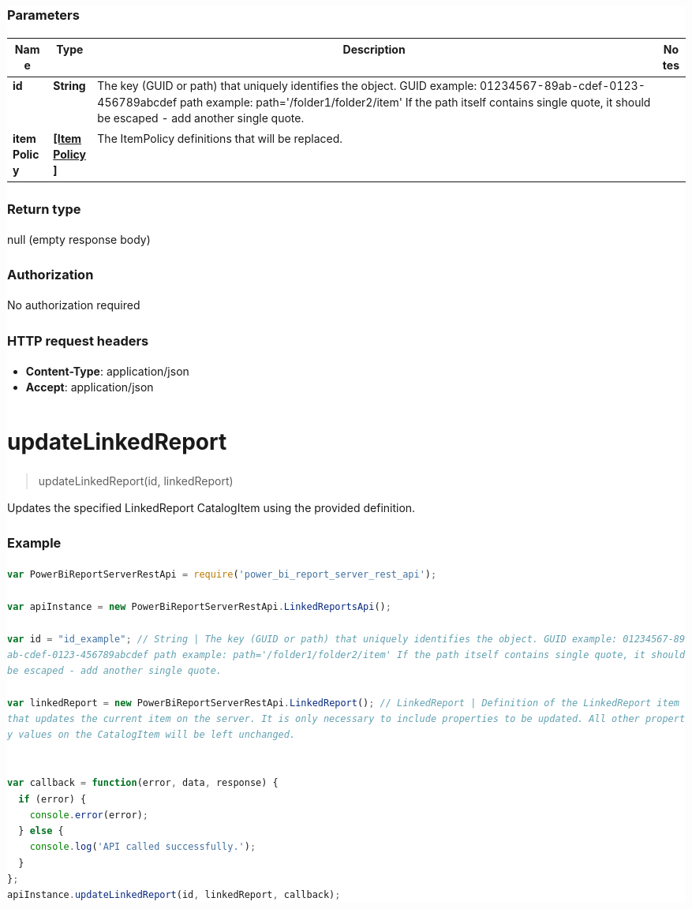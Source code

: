 ### Parameters

Name | Type | Description  | Notes
------------- | ------------- | ------------- | -------------
 **id** | **String**| The key (GUID or path) that uniquely identifies the object. GUID example: 01234567-89ab-cdef-0123-456789abcdef path example: path='/folder1/folder2/item' If the path itself contains single quote, it should be escaped - add another single quote. | 
 **itemPolicy** | [**[ItemPolicy]**](ItemPolicy.md)| The ItemPolicy definitions that will be replaced. | 

### Return type

null (empty response body)

### Authorization

No authorization required

### HTTP request headers

 - **Content-Type**: application/json
 - **Accept**: application/json

<a name="updateLinkedReport"></a>
# **updateLinkedReport**
> updateLinkedReport(id, linkedReport)

Updates the specified LinkedReport CatalogItem using the provided definition.

### Example
```javascript
var PowerBiReportServerRestApi = require('power_bi_report_server_rest_api');

var apiInstance = new PowerBiReportServerRestApi.LinkedReportsApi();

var id = "id_example"; // String | The key (GUID or path) that uniquely identifies the object. GUID example: 01234567-89ab-cdef-0123-456789abcdef path example: path='/folder1/folder2/item' If the path itself contains single quote, it should be escaped - add another single quote.

var linkedReport = new PowerBiReportServerRestApi.LinkedReport(); // LinkedReport | Definition of the LinkedReport item that updates the current item on the server. It is only necessary to include properties to be updated. All other property values on the CatalogItem will be left unchanged.


var callback = function(error, data, response) {
  if (error) {
    console.error(error);
  } else {
    console.log('API called successfully.');
  }
};
apiInstance.updateLinkedReport(id, linkedReport, callback);
```
